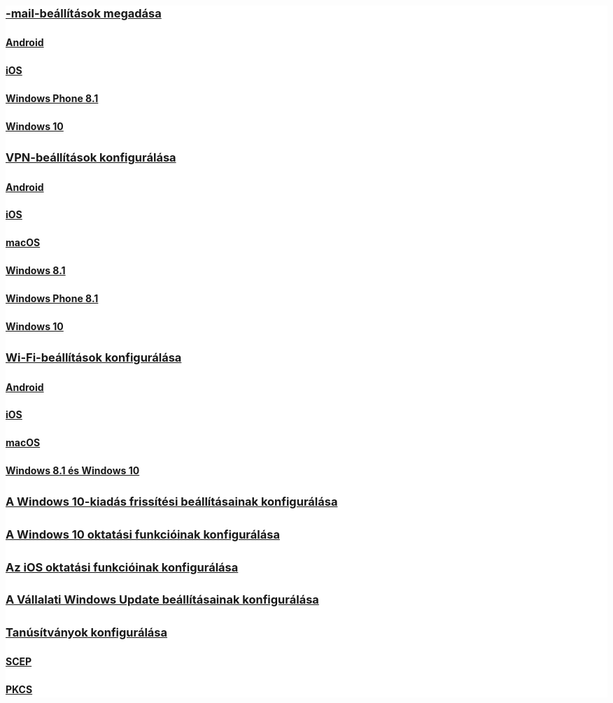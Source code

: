 ### [-mail-beállítások megadása](configure-devices/how-to-configure-email-settings.md)
#### [Android](configure-devices/email-profile-settings-for-android.md)
#### [iOS](configure-devices/email-profile-settings-for-ios.md)
#### [Windows Phone 8.1](configure-devices/email-profile-settings-for-windows-phone-8-1.md)
#### [Windows 10](configure-devices/email-profile-settings-for-windows-10.md)

### [VPN-beállítások konfigurálása](configure-devices/how-to-configure-vpn-settings.md)
#### [Android](configure-devices/vpn-for-android.md)
#### [iOS](configure-devices/vpn-for-ios.md)
#### [macOS](configure-devices/vpn-for-macos.md)
#### [Windows 8.1](configure-devices/vpn-for-windows-8-1.md)
#### [Windows Phone 8.1](configure-devices/vpn-for-windows-phone-8-1.md)
#### [Windows 10](configure-devices/vpn-for-windows-10.md)

### [Wi-Fi-beállítások konfigurálása](configure-devices/how-to-configure-wi-fi-settings.md)
#### [Android](configure-devices/wi-fi-for-android.md)
#### [iOS](configure-devices/wi-fi-for-ios.md)
#### [macOS](configure-devices/wi-fi-for-macos.md)
#### [Windows 8.1 és Windows 10](configure-devices/wi-fi-import-for-windows-8-1.md)

### [A Windows 10-kiadás frissítési beállításainak konfigurálása](configure-devices/how-to-configure-windows-10-edition-upgrade.md)
### [A Windows 10 oktatási funkcióinak konfigurálása](configure-devices/how-to-configure-education-settings.md)
### [Az iOS oktatási funkcióinak konfigurálása](configure-devices/how-to-configure-ios-edu-settings.md)
### [A Vállalati Windows Update beállításainak konfigurálása](configure-devices/how-to-configure-windows-update-for-business.md)
### [Tanúsítványok konfigurálása](configure-devices/how-to-configure-certificates.md)
#### [SCEP](configure-devices/configure-certificate-infrastructure-for-scep.md)
#### [PKCS](configure-devices/configure-certificate-infrastructure-for-pfx.md)
